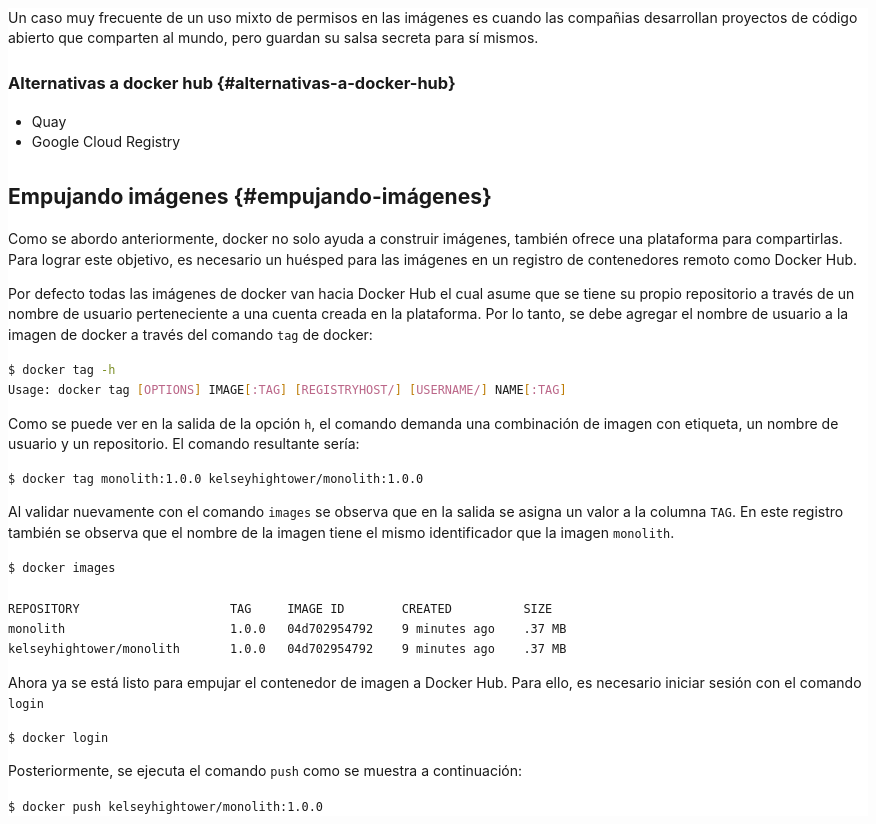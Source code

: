 Un caso muy frecuente de un uso mixto de permisos en las imágenes es cuando las
compañias desarrollan proyectos de código abierto que comparten al mundo, pero
guardan su salsa secreta para sí mismos.


### Alternativas a docker hub {#alternativas-a-docker-hub}

-   Quay
-   Google Cloud Registry


## Empujando imágenes {#empujando-imágenes}

Como se abordo anteriormente, docker no solo ayuda a construir imágenes, también
ofrece una plataforma para compartirlas. Para lograr este objetivo, es necesario
un huésped para las imágenes en un registro de contenedores remoto como Docker
Hub.

Por defecto todas las imágenes de docker van hacia Docker Hub el cual asume que
se tiene su propio repositorio a través de un nombre de usuario perteneciente a
una cuenta creada en la plataforma. Por lo tanto, se debe agregar el nombre de
usuario a la imagen de docker a través del comando `tag` de docker:

```bash
$ docker tag -h
Usage: docker tag [OPTIONS] IMAGE[:TAG] [REGISTRYHOST/] [USERNAME/] NAME[:TAG]
```

Como se puede ver en la salida de la opción `h`, el comando demanda una
combinación de imagen con etiqueta, un nombre de usuario y un repositorio. El
comando resultante sería:

```bash
$ docker tag monolith:1.0.0 kelseyhightower/monolith:1.0.0
```

Al validar nuevamente con el comando `images` se observa que en la salida se
asigna un valor a la columna `TAG`. En este registro también se observa que el
nombre de la imagen tiene el mismo identificador que la imagen `monolith`.

```bash
$ docker images

REPOSITORY                     TAG     IMAGE ID        CREATED          SIZE
monolith                       1.0.0   04d702954792    9 minutes ago    .37 MB
kelseyhightower/monolith       1.0.0   04d702954792    9 minutes ago    .37 MB
```

Ahora ya se está listo para empujar el contenedor de imagen a Docker Hub. Para
ello, es necesario iniciar sesión con el comando `login`

```bash
$ docker login
```

Posteriormente, se ejecuta el comando `push` como se muestra a continuación:

```bash
$ docker push kelseyhightower/monolith:1.0.0
```
